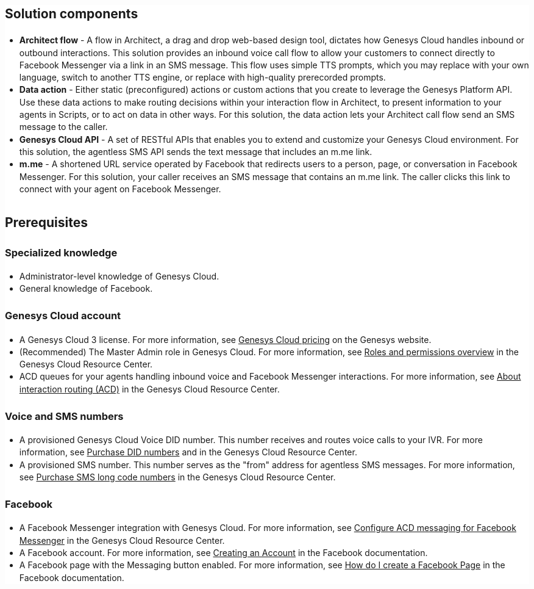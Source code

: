 ## Solution components

* **Architect flow** - A flow in Architect, a drag and drop web-based design tool, dictates how Genesys Cloud handles inbound or outbound interactions. This solution provides an inbound voice call flow to allow your customers to connect directly to Facebook Messenger via a link in an SMS message. This flow uses simple TTS prompts, which you may replace with your own language, switch to another TTS engine, or replace with high-quality prerecorded prompts.
* **Data action** - Either static (preconfigured) actions or custom actions that you create to leverage the Genesys Platform API. Use these data actions to make routing decisions within your interaction flow in Architect, to present information to your agents in Scripts, or to act on data in other ways. For this solution, the data action lets your Architect call flow send an SMS message to the caller.  
* **Genesys Cloud API** - A set of RESTful APIs that enables you to extend and customize your Genesys Cloud environment. For this solution, the agentless SMS API sends the text message that includes an m.me link.
* **m.me** - A shortened URL service operated by Facebook that redirects users to a person, page, or conversation in Facebook Messenger. For this solution, your caller receives an SMS message that contains an m.me link. The caller clicks this link to connect with your agent on Facebook Messenger.

## Prerequisites

### Specialized knowledge

* Administrator-level knowledge of Genesys Cloud.
* General knowledge of Facebook.  

### Genesys Cloud account

* A Genesys Cloud 3 license. For more information, see [Genesys Cloud pricing](https://www.genesys.com/pricing "Opens the Genesys Cloud pricing page") on the Genesys website.
* (Recommended) The Master Admin role in Genesys Cloud. For more information, see [Roles and permissions overview](https://help.mypurecloud.com/?p=24360 "Opens the Roles and permissions overview article") in the Genesys Cloud Resource Center.
* ACD queues for your agents handling inbound voice and Facebook Messenger interactions. For more information, see [About interaction routing (ACD)](https://help.mypurecloud.com/?p=563 "Opens the About interaction routing (ACD) article") in the Genesys Cloud Resource Center.

### Voice and SMS numbers

* A provisioned Genesys Cloud Voice DID number. This number receives and routes voice calls to your IVR. For more information, see [Purchase DID numbers](https://help.mypurecloud.com/?p=132735 "Opens the Purchase DID numbers article") and in the Genesys Cloud Resource Center.
* A provisioned SMS number. This number serves as the "from" address for agentless SMS messages. For more information, see [Purchase SMS long code numbers](https://help.mypurecloud.com/?p=150275 "Opens the Purchase SMS long code numbers article") in the Genesys Cloud Resource Center.  

### Facebook
* A Facebook Messenger integration with Genesys Cloud. For more information, see [Configure ACD messaging for Facebook Messenger](https://help.mypurecloud.com/?p=164903 "Opens the Configure ACD messaging for Facebook Messenger article") in the Genesys Cloud Resource Center.  
* A Facebook account. For more information, see [Creating an Account](https://www.facebook.com/help/570785306433644 "Goes to the Creating an Account page") in the Facebook documentation.
* A Facebook page with the Messaging button enabled. For more information, see [How do I create a Facebook Page](https://www.facebook.com/help/104002523024878 "Goes to the How do I create a Facebook Page page") in the Facebook documentation.
